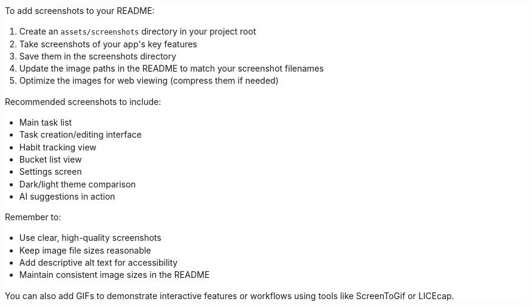 To add screenshots to your README:

1. Create an `assets/screenshots` directory in your project root
2. Take screenshots of your app's key features
3. Save them in the screenshots directory
4. Update the image paths in the README to match your screenshot filenames
5. Optimize the images for web viewing (compress them if needed)

Recommended screenshots to include:
- Main task list
- Task creation/editing interface
- Habit tracking view
- Bucket list view
- Settings screen
- Dark/light theme comparison
- AI suggestions in action

Remember to:
- Use clear, high-quality screenshots
- Keep image file sizes reasonable
- Add descriptive alt text for accessibility
- Maintain consistent image sizes in the README

You can also add GIFs to demonstrate interactive features or workflows using tools like ScreenToGif or LICEcap.
